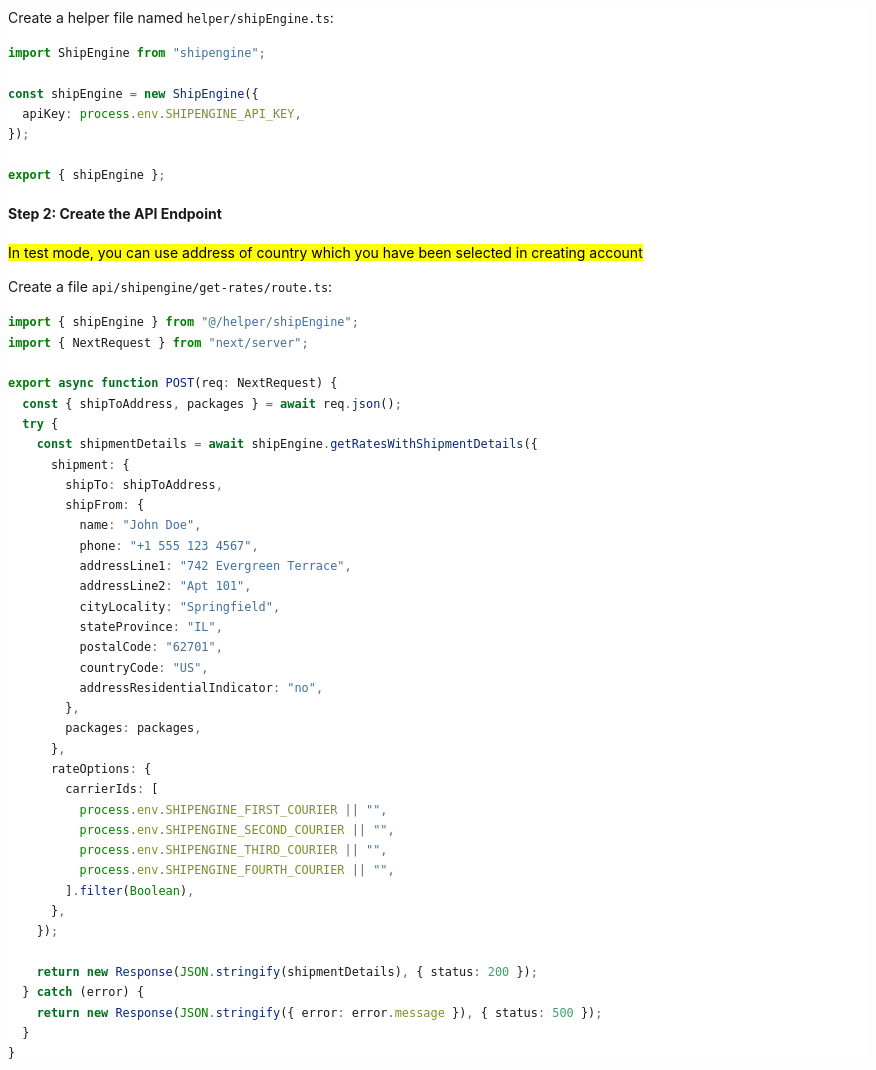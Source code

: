 Create a helper file named `helper/shipEngine.ts`:

```typescript
import ShipEngine from "shipengine";

const shipEngine = new ShipEngine({
  apiKey: process.env.SHIPENGINE_API_KEY,
});

export { shipEngine };
```

#### Step 2: Create the API Endpoint

<mark>In test mode, you can use address of country which you have been selected in creating account </mark>

Create a file `api/shipengine/get-rates/route.ts`:

```typescript
import { shipEngine } from "@/helper/shipEngine";
import { NextRequest } from "next/server";

export async function POST(req: NextRequest) {
  const { shipToAddress, packages } = await req.json();
  try {
    const shipmentDetails = await shipEngine.getRatesWithShipmentDetails({
      shipment: {
        shipTo: shipToAddress,
        shipFrom: {
          name: "John Doe",
          phone: "+1 555 123 4567",
          addressLine1: "742 Evergreen Terrace",
          addressLine2: "Apt 101",
          cityLocality: "Springfield",
          stateProvince: "IL",
          postalCode: "62701",
          countryCode: "US",
          addressResidentialIndicator: "no",
        },
        packages: packages,
      },
      rateOptions: {
        carrierIds: [
          process.env.SHIPENGINE_FIRST_COURIER || "",
          process.env.SHIPENGINE_SECOND_COURIER || "",
          process.env.SHIPENGINE_THIRD_COURIER || "",
          process.env.SHIPENGINE_FOURTH_COURIER || "",
        ].filter(Boolean),
      },
    });

    return new Response(JSON.stringify(shipmentDetails), { status: 200 });
  } catch (error) {
    return new Response(JSON.stringify({ error: error.message }), { status: 500 });
  }
}
```
